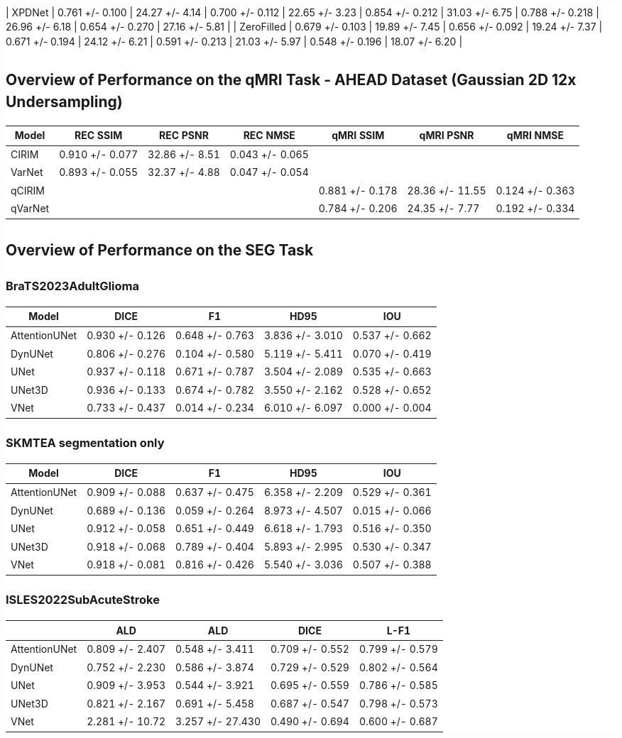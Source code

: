 | XPDNet     | 0.761 +/- 0.100            | 24.27 +/- 4.14             | 0.700 +/- 0.112             | 22.65 +/- 3.23              | 0.854 +/- 0.212                       | 31.03 +/- 6.75                        | 0.788 +/- 0.218                       | 26.96 +/- 6.18                   | 0.654 +/- 0.270                     | 27.16 +/- 5.81                      |
| ZeroFilled | 0.679 +/- 0.103            | 19.89 +/- 7.45             | 0.656 +/- 0.092             | 19.24 +/- 7.37              | 0.671 +/- 0.194                       | 24.12 +/- 6.21                        | 0.591 +/- 0.213                       | 21.03 +/- 5.97                   | 0.548 +/- 0.196                     | 18.07 +/- 6.20                      |


## Overview of Performance on the qMRI Task - AHEAD Dataset (Gaussian 2D 12x Undersampling)

| Model   | REC SSIM        | REC PSNR       | REC NMSE        | qMRI SSIM       | qMRI PSNR       | qMRI NMSE       |
|---------|-----------------|----------------|-----------------|-----------------|-----------------|-----------------|
| CIRIM   | 0.910 +/- 0.077 | 32.86 +/- 8.51 | 0.043 +/- 0.065 |                 |
| VarNet  | 0.893 +/- 0.055 | 32.37 +/- 4.88 | 0.047 +/- 0.054 |                 |
| qCIRIM  |                 |                |                 | 0.881 +/- 0.178 | 28.36 +/- 11.55 | 0.124 +/- 0.363 |
| qVarNet |                 |                |                 | 0.784 +/- 0.206 | 24.35 +/- 7.77  | 0.192 +/- 0.334 |


## Overview of Performance on the SEG Task

### BraTS2023AdultGlioma

| Model         | DICE            | F1              | HD95            | IOU             |
|---------------|-----------------|-----------------|-----------------|-----------------|
| AttentionUNet | 0.930 +/- 0.126 | 0.648 +/- 0.763 | 3.836 +/- 3.010 | 0.537 +/- 0.662 |
| DynUNet       | 0.806 +/- 0.276 | 0.104 +/- 0.580 | 5.119 +/- 5.411 | 0.070 +/- 0.419 |
| UNet          | 0.937 +/- 0.118 | 0.671 +/- 0.787 | 3.504 +/- 2.089 | 0.535 +/- 0.663 |
| UNet3D        | 0.936 +/- 0.133 | 0.674 +/- 0.782 | 3.550 +/- 2.162 | 0.528 +/- 0.652 |
| VNet          | 0.733 +/- 0.437 | 0.014 +/- 0.234 | 6.010 +/- 6.097 | 0.000 +/- 0.004 |

### SKMTEA segmentation only

| Model         | DICE            | F1              | HD95            | IOU             |
|---------------|-----------------|-----------------|-----------------|-----------------|
| AttentionUNet | 0.909 +/- 0.088 | 0.637 +/- 0.475 | 6.358 +/- 2.209 | 0.529 +/- 0.361 |
| DynUNet       | 0.689 +/- 0.136 | 0.059 +/- 0.264 | 8.973 +/- 4.507 | 0.015 +/- 0.066 |
| UNet          | 0.912 +/- 0.058 | 0.651 +/- 0.449 | 6.618 +/- 1.793 | 0.516 +/- 0.350 |
| UNet3D        | 0.918 +/- 0.068 | 0.789 +/- 0.404 | 5.893 +/- 2.995 | 0.530 +/- 0.347 |
| VNet          | 0.918 +/- 0.081 | 0.816 +/- 0.426 | 5.540 +/- 3.036 | 0.507 +/- 0.388 |

### ISLES2022SubAcuteStroke

|               | ALD             | ALD              | DICE            | L-F1            |
|---------------|-----------------|------------------|-----------------|-----------------|
| AttentionUNet | 0.809 +/- 2.407 | 0.548 +/- 3.411  | 0.709 +/- 0.552 | 0.799 +/- 0.579 |
| DynUNet       | 0.752 +/- 2.230 | 0.586 +/- 3.874  | 0.729 +/- 0.529 | 0.802 +/- 0.564 |
| UNet          | 0.909 +/- 3.953 | 0.544 +/- 3.921  | 0.695 +/- 0.559 | 0.786 +/- 0.585 |
| UNet3D        | 0.821 +/- 2.167 | 0.691 +/- 5.458  | 0.687 +/- 0.547 | 0.798 +/- 0.573 |
| VNet          | 2.281 +/- 10.72 | 3.257 +/- 27.430 | 0.490 +/- 0.694 | 0.600 +/- 0.687 |
